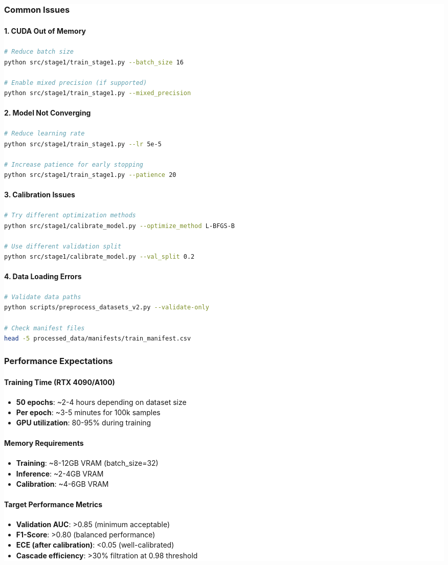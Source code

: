 ### Common Issues

#### 1. CUDA Out of Memory
```bash
# Reduce batch size
python src/stage1/train_stage1.py --batch_size 16

# Enable mixed precision (if supported)
python src/stage1/train_stage1.py --mixed_precision
```

#### 2. Model Not Converging
```bash
# Reduce learning rate
python src/stage1/train_stage1.py --lr 5e-5

# Increase patience for early stopping
python src/stage1/train_stage1.py --patience 20
```

#### 3. Calibration Issues
```bash
# Try different optimization methods
python src/stage1/calibrate_model.py --optimize_method L-BFGS-B

# Use different validation split
python src/stage1/calibrate_model.py --val_split 0.2
```

#### 4. Data Loading Errors
```bash
# Validate data paths
python scripts/preprocess_datasets_v2.py --validate-only

# Check manifest files
head -5 processed_data/manifests/train_manifest.csv
```

### Performance Expectations

#### Training Time (RTX 4090/A100)
- **50 epochs**: ~2-4 hours depending on dataset size
- **Per epoch**: ~3-5 minutes for 100k samples
- **GPU utilization**: 80-95% during training

#### Memory Requirements
- **Training**: ~8-12GB VRAM (batch_size=32)
- **Inference**: ~2-4GB VRAM
- **Calibration**: ~4-6GB VRAM

#### Target Performance Metrics
- **Validation AUC**: >0.85 (minimum acceptable)
- **F1-Score**: >0.80 (balanced performance)
- **ECE (after calibration)**: <0.05 (well-calibrated)
- **Cascade efficiency**: >30% filtration at 0.98 threshold
